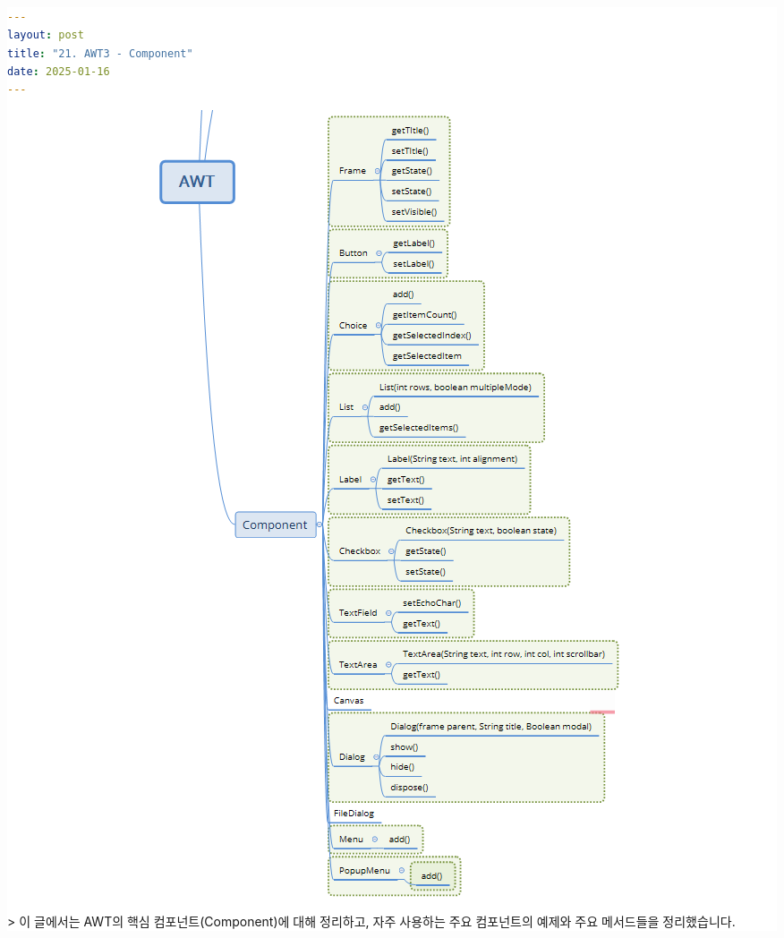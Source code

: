 ```yaml
---
layout: post
title: "21. AWT3 - Component"
date: 2025-01-16
---
```

<div style="text-align: center;">
    <img src="/사진들/AWT/AWT_Tree/AWT4.png" alt="alt text" />
</div>
> 이 글에서는 AWT의 핵심 컴포넌트(Component)에 대해 정리하고, 자주 사용하는 주요 컴포넌트의 예제와 주요 메서드들을 정리했습니다.

